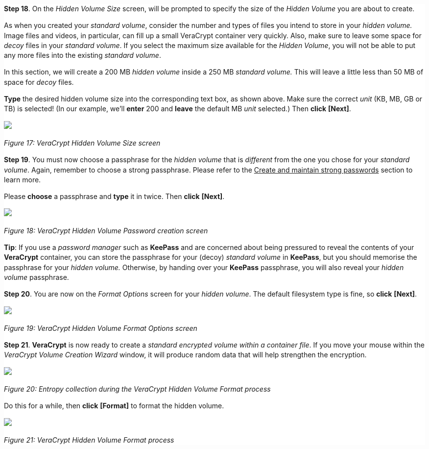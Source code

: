 **Step 18**. On the *Hidden Volume Size* screen, will be prompted to specify the size of the *Hidden Volume* you are about to create.

As when you created your *standard volume*, consider the number and types of files you intend to store in your *hidden volume.* Image files and videos, in particular, can fill up a small VeraCrypt container very quickly. Also, make sure to leave some space for *decoy* files in your *standard volume*. If you select the maximum size available for the *Hidden Volume*, you will not be able to put any more files into the existing *standard volume*. 

In this section, we will create a 200 MB *hidden volume* inside a 250 MB *standard volume.*  This will leave a little less than 50 MB of space for *decoy* files. 

**Type** the desired hidden volume size into the corresponding text box, as shown above. Make sure the correct *unit* (KB, MB, GB or TB) is selected! (In our example, we’ll **enter** 200 and **leave** the default MB *unit* selected.) Then **click** **[Next]**.

![](/sites/securityinabox.org/files/media/veracrypt-osx-en-v01-409-hidden-volume-size.png)

*Figure 17: VeraCrypt Hidden Volume Size screen*

**Step 19**. You must now choose a passphrase for the *hidden volume* that is *different* from the one you chose for your *standard volume*.  Again, remember to choose a strong passphrase. Please refer to the [Create and maintain strong passwords](../passwords) section to learn more.

Please **choose** a passphrase and **type** it in twice. Then **click** **[Next]**.

![](/sites/securityinabox.org/files/media/veracrypt-osx-en-v01-410-hidden-volume-passphrase.png)

*Figure 18: VeraCrypt Hidden Volume Password creation screen*

**Tip**: If you use a *password manager* such as **KeePass** and are concerned about being pressured to reveal the contents of your **VeraCrypt** container, you can store the passphrase for your (decoy) *standard volume* in **KeePass**, but you should memorise the passphrase for your *hidden volume.* Otherwise, by handing over your **KeePass** passphrase, you will also reveal your *hidden volume* passphrase. 

**Step 20**. You are now on the *Format Options* screen for your *hidden volume*. The default filesystem type is fine, so **click** **[Next]**. 

![](/sites/securityinabox.org/files/media/veracrypt-osx-en-v01-411-hv-format-options.png)

*Figure 19: VeraCrypt Hidden Volume Format Options screen*

**Step 21**. **VeraCrypt** is now ready to create a *standard encrypted volume within a container file*. If you move your mouse within the *VeraCrypt Volume Creation Wizard* window, it will produce random data that will help strengthen the encryption. 

![](/sites/securityinabox.org/files/media/veracrypt-osx-en-v01-412-hidden-volume-format.png)

*Figure 20: Entropy collection during the VeraCrypt Hidden Volume Format process*

Do this for a while, then **click** **[Format]** to format the hidden volume. 

![](/sites/securityinabox.org/files/media/veracrypt-osx-en-v01-413-hv-format-process.png)

*Figure 21: VeraCrypt Hidden Volume Format process*

